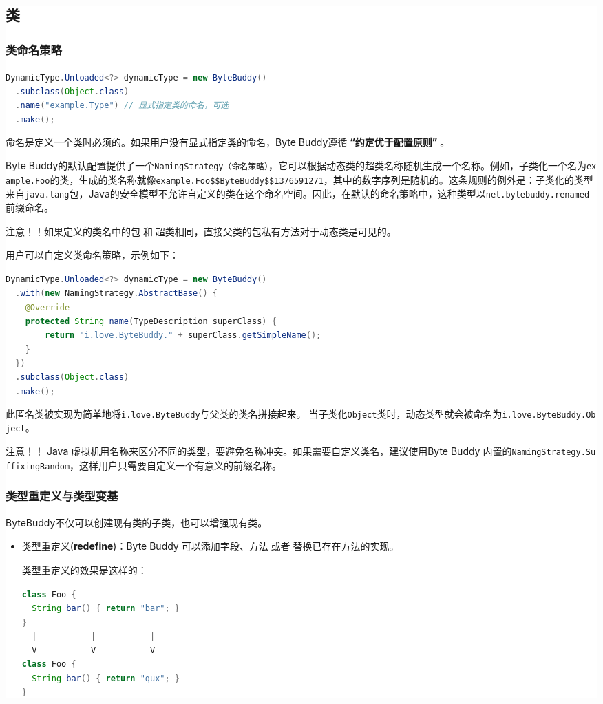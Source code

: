 ## 类

### 类命名策略

```java
DynamicType.Unloaded<?> dynamicType = new ByteBuddy()
  .subclass(Object.class)
  .name("example.Type")	// 显式指定类的命名，可选
  .make();
```

命名是定义一个类时必须的。如果用户没有显式指定类的命名，Byte Buddy遵循 **“约定优于配置原则”** 。

Byte Buddy的默认配置提供了一个`NamingStrategy（命名策略）`，它可以根据动态类的超类名称随机生成一个名称。例如，子类化一个名为`example.Foo`的类，生成的类名称就像`example.Foo$$ByteBuddy$$1376591271`，其中的数字序列是随机的。这条规则的例外是：子类化的类型来自`java.lang`包，Java的安全模型不允许自定义的类在这个命名空间。因此，在默认的命名策略中，这种类型以`net.bytebuddy.renamed`前缀命名。

注意！！如果定义的类名中的包 和 超类相同，直接父类的包私有方法对于动态类是可见的。

用户可以自定义类命名策略，示例如下：

```java
DynamicType.Unloaded<?> dynamicType = new ByteBuddy()
  .with(new NamingStrategy.AbstractBase() {
    @Override
    protected String name(TypeDescription superClass) {
        return "i.love.ByteBuddy." + superClass.getSimpleName();
    }
  })
  .subclass(Object.class)
  .make();
```

此匿名类被实现为简单地将`i.love.ByteBuddy`与父类的类名拼接起来。 当子类化`Object`类时，动态类型就会被命名为`i.love.ByteBuddy.Object`。

注意！！ Java 虚拟机用名称来区分不同的类型，要避免名称冲突。如果需要自定义类名，建议使用Byte Buddy 内置的`NamingStrategy.SuffixingRandom`，这样用户只需要自定义一个有意义的前缀名称。

### 类型重定义与类型变基

ByteBuddy不仅可以创建现有类的子类，也可以增强现有类。

- 类型重定义(**redefine**)：Byte Buddy 可以添加字段、方法 或者 替换已存在方法的实现。

  类型重定义的效果是这样的：

  ```java
  class Foo {
    String bar() { return "bar"; }
  }
  	|			|			|
  	V			V			V
  class Foo {
    String bar() { return "qux"; }
  }
  ```
